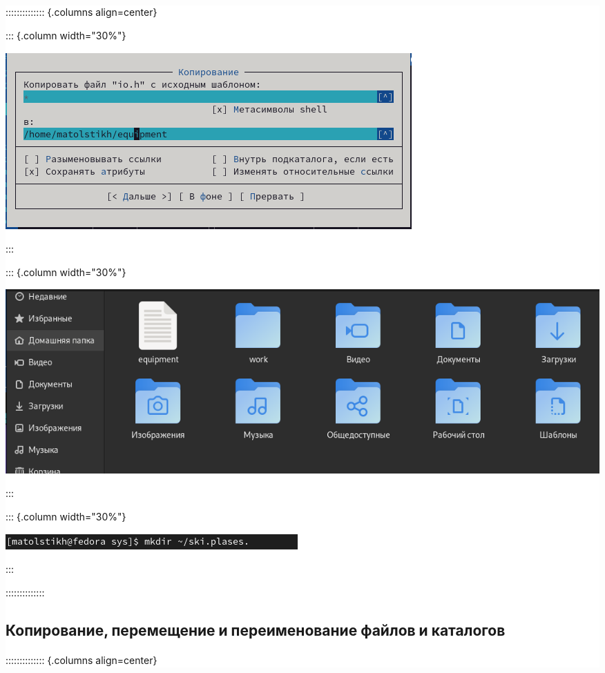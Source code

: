 :::::::::::::: {.columns align=center}

::: {.column width="30%"}

![](./image/4.png)

:::

::: {.column width="30%"}

![](./image/5.png)

:::

::: {.column width="30%"}

![](./image/6.png)

:::

::::::::::::::

## Копирование, перемещение и переименование файлов и каталогов

:::::::::::::: {.columns align=center}
